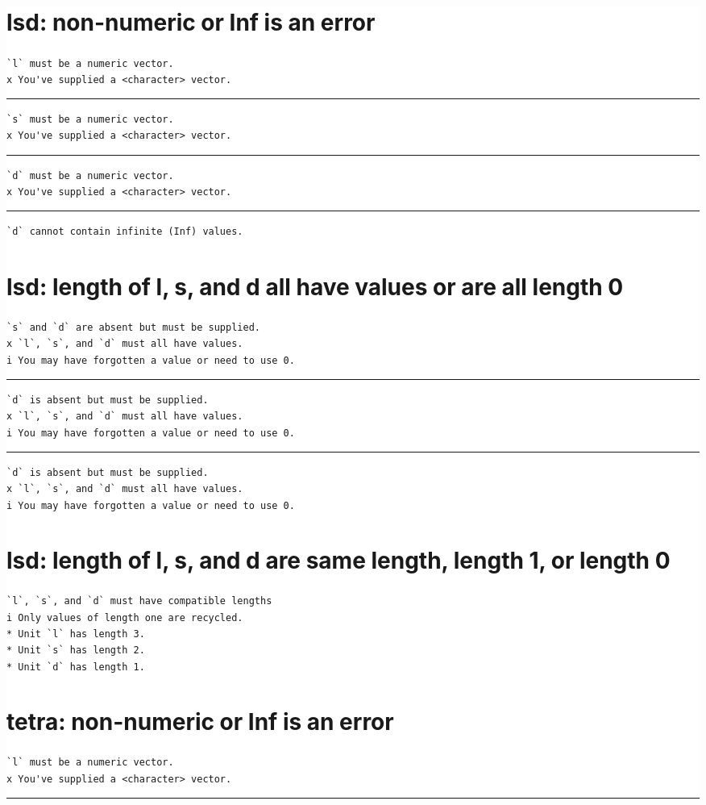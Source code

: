 # lsd: non-numeric or Inf is an error

    `l` must be a numeric vector.
    x You've supplied a <character> vector.

---

    `s` must be a numeric vector.
    x You've supplied a <character> vector.

---

    `d` must be a numeric vector.
    x You've supplied a <character> vector.

---

    `d` cannot contain infinite (Inf) values.

# lsd: length of l, s, and d all have values or are all length 0

    `s` and `d` are absent but must be supplied.
    x `l`, `s`, and `d` must all have values.
    i You may have forgotten a value or need to use 0.

---

    `d` is absent but must be supplied.
    x `l`, `s`, and `d` must all have values.
    i You may have forgotten a value or need to use 0.

---

    `d` is absent but must be supplied.
    x `l`, `s`, and `d` must all have values.
    i You may have forgotten a value or need to use 0.

# lsd: length of l, s, and d are same length, length 1, or length 0

    `l`, `s`, and `d` must have compatible lengths
    i Only values of length one are recycled.
    * Unit `l` has length 3.
    * Unit `s` has length 2.
    * Unit `d` has length 1.

# tetra: non-numeric or Inf is an error

    `l` must be a numeric vector.
    x You've supplied a <character> vector.

---